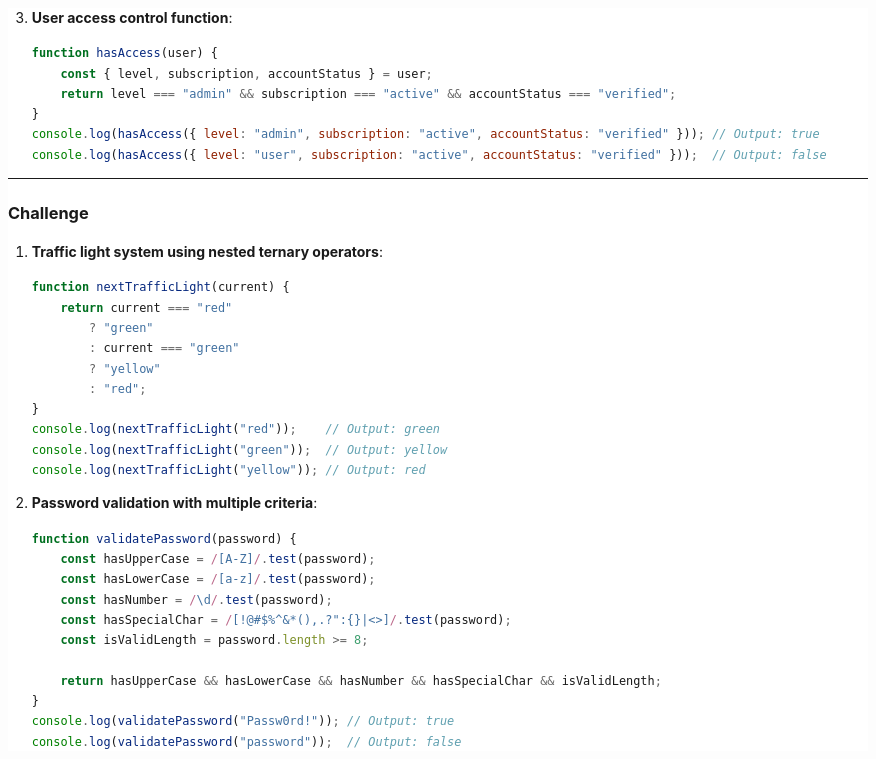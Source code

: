 3. **User access control function**:
   ```javascript
   function hasAccess(user) {
       const { level, subscription, accountStatus } = user;
       return level === "admin" && subscription === "active" && accountStatus === "verified";
   }
   console.log(hasAccess({ level: "admin", subscription: "active", accountStatus: "verified" })); // Output: true
   console.log(hasAccess({ level: "user", subscription: "active", accountStatus: "verified" }));  // Output: false
   ```

---

### **Challenge**
1. **Traffic light system using nested ternary operators**:
   ```javascript
   function nextTrafficLight(current) {
       return current === "red" 
           ? "green" 
           : current === "green" 
           ? "yellow" 
           : "red";
   }
   console.log(nextTrafficLight("red"));    // Output: green
   console.log(nextTrafficLight("green"));  // Output: yellow
   console.log(nextTrafficLight("yellow")); // Output: red
   ```

2. **Password validation with multiple criteria**:
   ```javascript
   function validatePassword(password) {
       const hasUpperCase = /[A-Z]/.test(password);
       const hasLowerCase = /[a-z]/.test(password);
       const hasNumber = /\d/.test(password);
       const hasSpecialChar = /[!@#$%^&*(),.?":{}|<>]/.test(password);
       const isValidLength = password.length >= 8;

       return hasUpperCase && hasLowerCase && hasNumber && hasSpecialChar && isValidLength;
   }
   console.log(validatePassword("Passw0rd!")); // Output: true
   console.log(validatePassword("password"));  // Output: false
   ```
